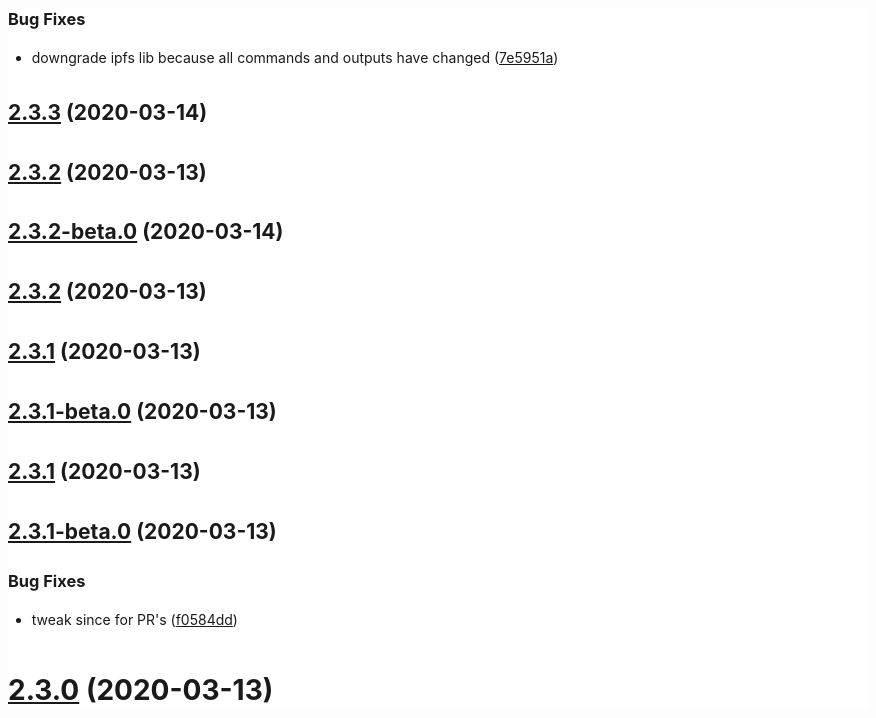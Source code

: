 
### Bug Fixes

* downgrade ipfs lib because all commands and outputs have changed ([7e5951a](https://github.com/settlemint/bpaas/commit/7e5951a761f5a6a78f599e97fea28eb1cbb0a8a4))



## [2.3.3](https://github.com/settlemint/bpaas/compare/v2.3.2-beta.2...v2.3.3) (2020-03-14)



## [2.3.2](https://github.com/settlemint/bpaas/compare/v2.3.1-beta.2...v2.3.2) (2020-03-13)



## [2.3.2-beta.0](https://github.com/settlemint/bpaas/compare/v2.3.2...v2.3.2-beta.0) (2020-03-14)



## [2.3.2](https://github.com/settlemint/bpaas/compare/v2.3.1-beta.2...v2.3.2) (2020-03-13)



## [2.3.1](https://github.com/settlemint/bpaas/compare/v2.3.1-beta.0...v2.3.1) (2020-03-13)



## [2.3.1-beta.0](https://github.com/settlemint/bpaas/compare/v2.3.0...v2.3.1-beta.0) (2020-03-13)



## [2.3.1](https://github.com/settlemint/bpaas/compare/v2.3.1-beta.0...v2.3.1) (2020-03-13)



## [2.3.1-beta.0](https://github.com/settlemint/bpaas/compare/v2.3.0...v2.3.1-beta.0) (2020-03-13)


### Bug Fixes

* tweak since for PR's ([f0584dd](https://github.com/settlemint/bpaas/commit/f0584dd9341b4d7a40def840bde0247e77e854f5))



# [2.3.0](https://github.com/settlemint/bpaas/compare/v2.3.0-beta.13...v2.3.0) (2020-03-13)
